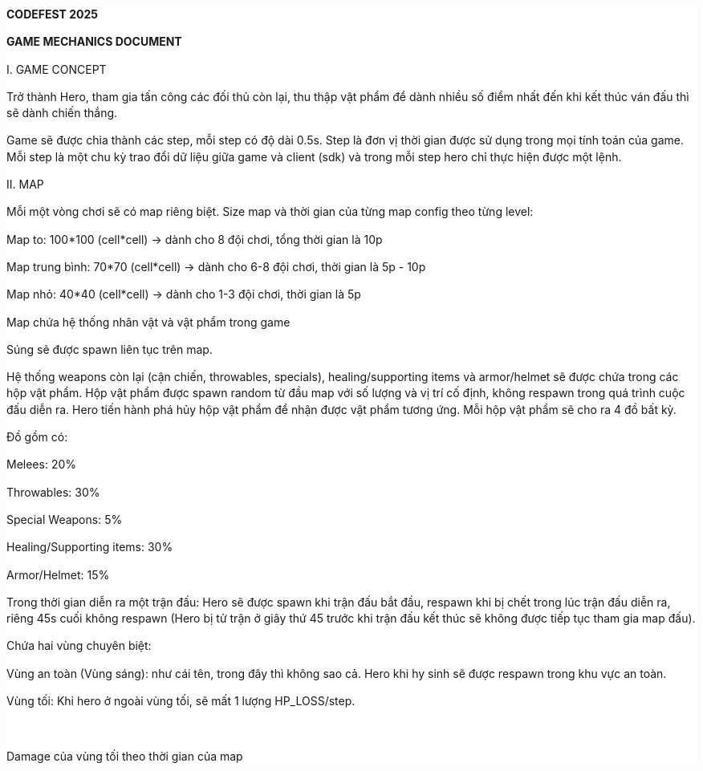 **CODEFEST 2025** 

**GAME MECHANICS DOCUMENT**



I. GAME CONCEPT

Trở thành Hero, tham gia tấn công các đối thủ còn lại, thu thập vật phẩm để dành nhiều số điểm nhất đến khi kết thúc ván đấu thì sẽ dành chiến thắng.

Game sẽ được chia thành các step, mỗi step có độ dài 0.5s. Step là đơn vị thời gian được sử dụng trong mọi tính toán của game. Mỗi step là một chu kỳ trao đổi dữ liệu giữa game và client (sdk) và trong mỗi step hero chỉ thực hiện được một lệnh.



II. MAP

Mỗi một vòng chơi sẽ có map riêng biệt. Size map và thời gian của từng map config theo từng level:

Map to: 100\*100 (cell\*cell) → dành cho 8 đội chơi, tổng thời gian là 10p

Map trung bình: 70\*70 (cell\*cell) → dành cho 6-8 đội chơi, thời gian là 5p - 10p

Map nhỏ: 40\*40 (cell\*cell) → dành cho 1-3 đội chơi, thời gian là 5p

Map chứa hệ thống nhân vật và vật phẩm trong game

Súng sẽ được spawn liên tục trên map.

Hệ thống weapons còn lại (cận chiến, throwables, specials), healing/supporting items và armor/helmet sẽ được chứa trong các hộp vật phẩm. Hộp vật phẩm được spawn random từ đầu map với số lượng và vị trí cố định, không respawn trong quá trình cuộc đấu diễn ra. Hero tiến hành phá hủy hộp vật phẩm để nhận được vật phẩm tương ứng. Mỗi hộp vật phẩm sẽ cho ra 4 đồ bất kỳ.

Đồ gồm có:

Melees: 20%

Throwables: 30%

Special Weapons: 5%

Healing/Supporting items: 30%

Armor/Helmet: 15%

Trong thời gian diễn ra một trận đấu: Hero sẽ được spawn khi trận đấu bắt đầu, respawn khi bị chết trong lúc trận đấu diễn ra, riêng 45s cuối không respawn (Hero bị tử trận ở giây thứ 45 trước khi trận đấu kết thúc sẽ không được tiếp tục tham gia map đấu).



Chứa hai vùng chuyên biệt:

Vùng an toàn (Vùng sáng): như cái tên, trong đây thì không sao cả. Hero khi hy sinh sẽ được respawn trong khu vực an toàn.

Vùng tối: Khi hero ở ngoài vùng tối, sẽ mất 1 lượng HP\_LOSS/step.

&nbsp;

Damage của vùng tối theo thời gian của map
